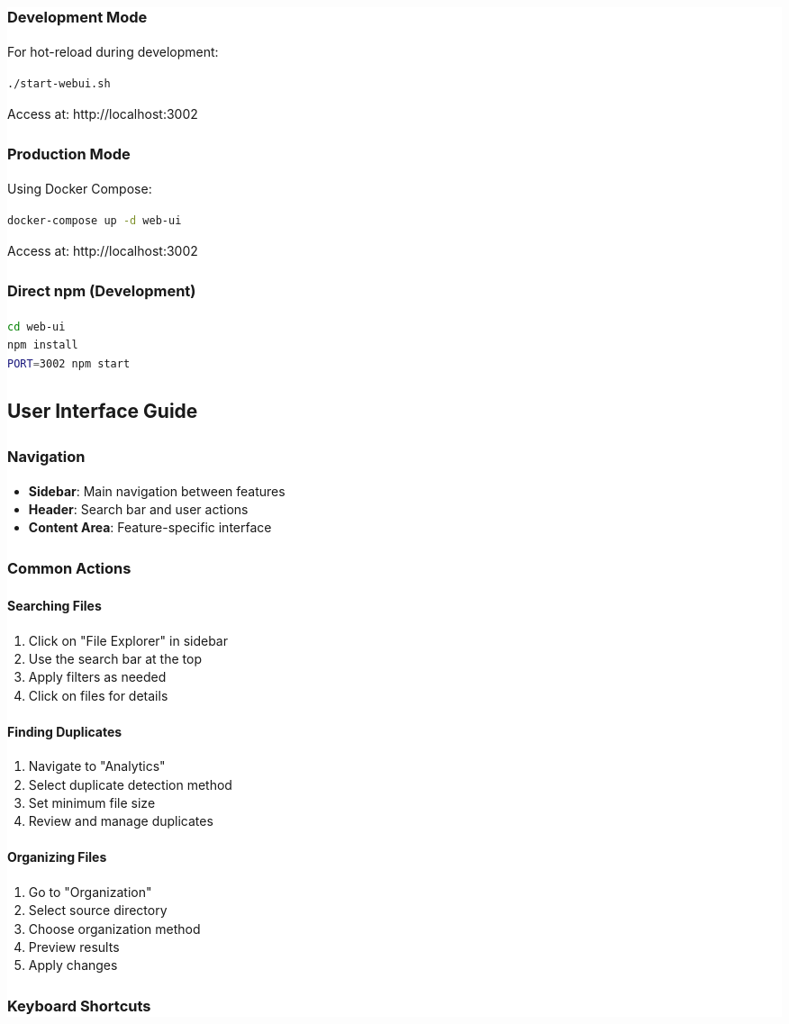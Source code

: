 ### Development Mode
For hot-reload during development:
```bash
./start-webui.sh
```
Access at: http://localhost:3002

### Production Mode
Using Docker Compose:
```bash
docker-compose up -d web-ui
```
Access at: http://localhost:3002

### Direct npm (Development)
```bash
cd web-ui
npm install
PORT=3002 npm start
```

## User Interface Guide

### Navigation
- **Sidebar**: Main navigation between features
- **Header**: Search bar and user actions
- **Content Area**: Feature-specific interface

### Common Actions

#### Searching Files
1. Click on "File Explorer" in sidebar
2. Use the search bar at the top
3. Apply filters as needed
4. Click on files for details

#### Finding Duplicates
1. Navigate to "Analytics"
2. Select duplicate detection method
3. Set minimum file size
4. Review and manage duplicates

#### Organizing Files
1. Go to "Organization"
2. Select source directory
3. Choose organization method
4. Preview results
5. Apply changes

### Keyboard Shortcuts
